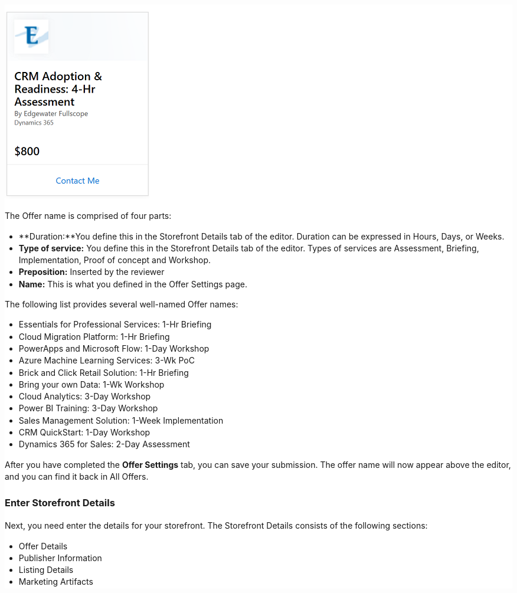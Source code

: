 ![Creating a new Consulting Services offer](media/consulting-services-publishing-offer/cppsampleconsultingoffer.png)

The Offer name is comprised of four parts:

-   **Duration:**You define this in the Storefront Details tab of the
    editor. Duration can be expressed in Hours, Days, or Weeks.
-   **Type of service:** You define this in the Storefront Details tab
    of the editor. Types of services are Assessment, Briefing,
    Implementation, Proof of concept and Workshop.
-   **Preposition:** Inserted by the reviewer
-   **Name:** This is what you defined in the Offer Settings page.

The following list provides several well-named Offer names:

-   Essentials for Professional Services: 1-Hr Briefing
-   Cloud Migration Platform: 1-Hr Briefing
-   PowerApps and Microsoft Flow: 1-Day Workshop
-   Azure Machine Learning Services: 3-Wk PoC
-   Brick and Click Retail Solution: 1-Hr Briefing
-   Bring your own Data: 1-Wk Workshop
-   Cloud Analytics: 3-Day Workshop
-   Power BI Training: 3-Day Workshop
-   Sales Management Solution: 1-Week Implementation
-   CRM QuickStart: 1-Day Workshop
-   Dynamics 365 for Sales: 2-Day Assessment

After you have completed the **Offer Settings** tab, you can save your
submission. The offer name will now appear above the editor, and you can
find it back in All Offers.

### Enter Storefront Details

Next, you need enter the details for your storefront. The Storefront
Details consists of the following sections:

-   Offer Details
-   Publisher Information
-   Listing Details
-   Marketing Artifacts
